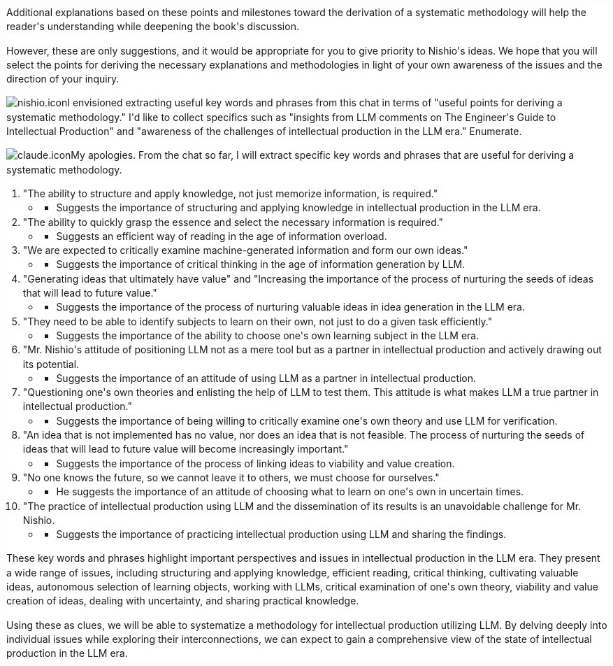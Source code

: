 Additional explanations based on these points and milestones toward the derivation of a systematic methodology will help the reader's understanding while deepening the book's discussion.

However, these are only suggestions, and it would be appropriate for you to give priority to Nishio's ideas. We hope that you will select the points for deriving the necessary explanations and methodologies in light of your own awareness of the issues and the direction of your inquiry.

<img src='https://scrapbox.io/api/pages/nishio-en/nishio/icon' alt='nishio.icon' height="19.5"/>I envisioned extracting useful key words and phrases from this chat in terms of "useful points for deriving a systematic methodology." I'd like to collect specifics such as "insights from LLM comments on The Engineer's Guide to Intellectual Production" and "awareness of the challenges of intellectual production in the LLM era." Enumerate.

<img src='https://scrapbox.io/api/pages/nishio-en/claude/icon' alt='claude.icon' height="19.5"/>My apologies. From the chat so far, I will extract specific key words and phrases that are useful for deriving a systematic methodology.

1. "The ability to structure and apply knowledge, not just memorize information, is required."
    - - Suggests the importance of structuring and applying knowledge in intellectual production in the LLM era.
2. "The ability to quickly grasp the essence and select the necessary information is required."
    - - Suggests an efficient way of reading in the age of information overload.
3. "We are expected to critically examine machine-generated information and form our own ideas."
    - - Suggests the importance of critical thinking in the age of information generation by LLM.
4. "Generating ideas that ultimately have value" and "Increasing the importance of the process of nurturing the seeds of ideas that will lead to future value."
    - - Suggests the importance of the process of nurturing valuable ideas in idea generation in the LLM era.
5. "They need to be able to identify subjects to learn on their own, not just to do a given task efficiently."
    - - Suggests the importance of the ability to choose one's own learning subject in the LLM era.
6. "Mr. Nishio's attitude of positioning LLM not as a mere tool but as a partner in intellectual production and actively drawing out its potential.
    - - Suggests the importance of an attitude of using LLM as a partner in intellectual production.
7. "Questioning one's own theories and enlisting the help of LLM to test them. This attitude is what makes LLM a true partner in intellectual production."
    - - Suggests the importance of being willing to critically examine one's own theory and use LLM for verification.
8. "An idea that is not implemented has no value, nor does an idea that is not feasible. The process of nurturing the seeds of ideas that will lead to future value will become increasingly important."
    - - Suggests the importance of the process of linking ideas to viability and value creation.
9. "No one knows the future, so we cannot leave it to others, we must choose for ourselves."
    - - He suggests the importance of an attitude of choosing what to learn on one's own in uncertain times.
10. "The practice of intellectual production using LLM and the dissemination of its results is an unavoidable challenge for Mr. Nishio.
    - - Suggests the importance of practicing intellectual production using LLM and sharing the findings.

These key words and phrases highlight important perspectives and issues in intellectual production in the LLM era. They present a wide range of issues, including structuring and applying knowledge, efficient reading, critical thinking, cultivating valuable ideas, autonomous selection of learning objects, working with LLMs, critical examination of one's own theory, viability and value creation of ideas, dealing with uncertainty, and sharing practical knowledge.

Using these as clues, we will be able to systematize a methodology for intellectual production utilizing LLM. By delving deeply into individual issues while exploring their interconnections, we can expect to gain a comprehensive view of the state of intellectual production in the LLM era.
